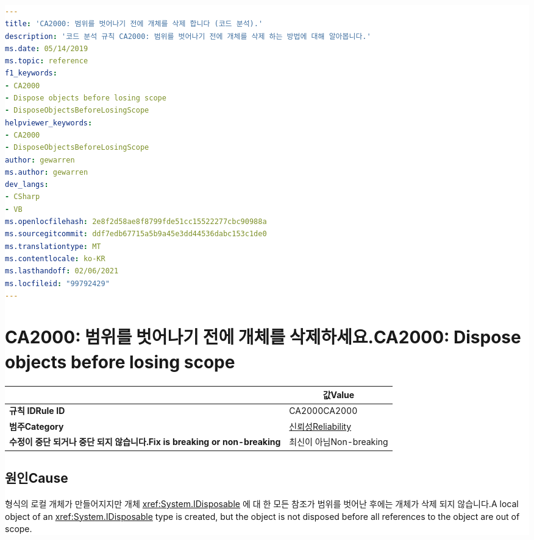 ```yaml
---
title: 'CA2000: 범위를 벗어나기 전에 개체를 삭제 합니다 (코드 분석).'
description: '코드 분석 규칙 CA2000: 범위를 벗어나기 전에 개체를 삭제 하는 방법에 대해 알아봅니다.'
ms.date: 05/14/2019
ms.topic: reference
f1_keywords:
- CA2000
- Dispose objects before losing scope
- DisposeObjectsBeforeLosingScope
helpviewer_keywords:
- CA2000
- DisposeObjectsBeforeLosingScope
author: gewarren
ms.author: gewarren
dev_langs:
- CSharp
- VB
ms.openlocfilehash: 2e8f2d58ae8f8799fde51cc15522277cbc90988a
ms.sourcegitcommit: ddf7edb67715a5b9a45e3dd44536dabc153c1de0
ms.translationtype: MT
ms.contentlocale: ko-KR
ms.lasthandoff: 02/06/2021
ms.locfileid: "99792429"
---
```

# <a name="ca2000-dispose-objects-before-losing-scope"></a><span data-ttu-id="a81d0-103">CA2000: 범위를 벗어나기 전에 개체를 삭제하세요.</span><span class="sxs-lookup"><span data-stu-id="a81d0-103">CA2000: Dispose objects before losing scope</span></span>

| | <span data-ttu-id="a81d0-104">값</span><span class="sxs-lookup"><span data-stu-id="a81d0-104">Value</span></span> |
|-|-|
| <span data-ttu-id="a81d0-105">**규칙 ID**</span><span class="sxs-lookup"><span data-stu-id="a81d0-105">**Rule ID**</span></span> |<span data-ttu-id="a81d0-106">CA2000</span><span class="sxs-lookup"><span data-stu-id="a81d0-106">CA2000</span></span>|
| <span data-ttu-id="a81d0-107">**범주**</span><span class="sxs-lookup"><span data-stu-id="a81d0-107">**Category**</span></span> |[<span data-ttu-id="a81d0-108">신뢰성</span><span class="sxs-lookup"><span data-stu-id="a81d0-108">Reliability</span></span>](reliability-warnings.md)|
| <span data-ttu-id="a81d0-109">**수정이 중단 되거나 중단 되지 않습니다.**</span><span class="sxs-lookup"><span data-stu-id="a81d0-109">**Fix is breaking or non-breaking**</span></span> |<span data-ttu-id="a81d0-110">최신이 아님</span><span class="sxs-lookup"><span data-stu-id="a81d0-110">Non-breaking</span></span>|

## <a name="cause"></a><span data-ttu-id="a81d0-111">원인</span><span class="sxs-lookup"><span data-stu-id="a81d0-111">Cause</span></span>

<span data-ttu-id="a81d0-112">형식의 로컬 개체가 만들어지지만 개체 <xref:System.IDisposable> 에 대 한 모든 참조가 범위를 벗어난 후에는 개체가 삭제 되지 않습니다.</span><span class="sxs-lookup"><span data-stu-id="a81d0-112">A local object of an <xref:System.IDisposable> type is created, but the object is not disposed before all references to the object are out of scope.</span></span>
